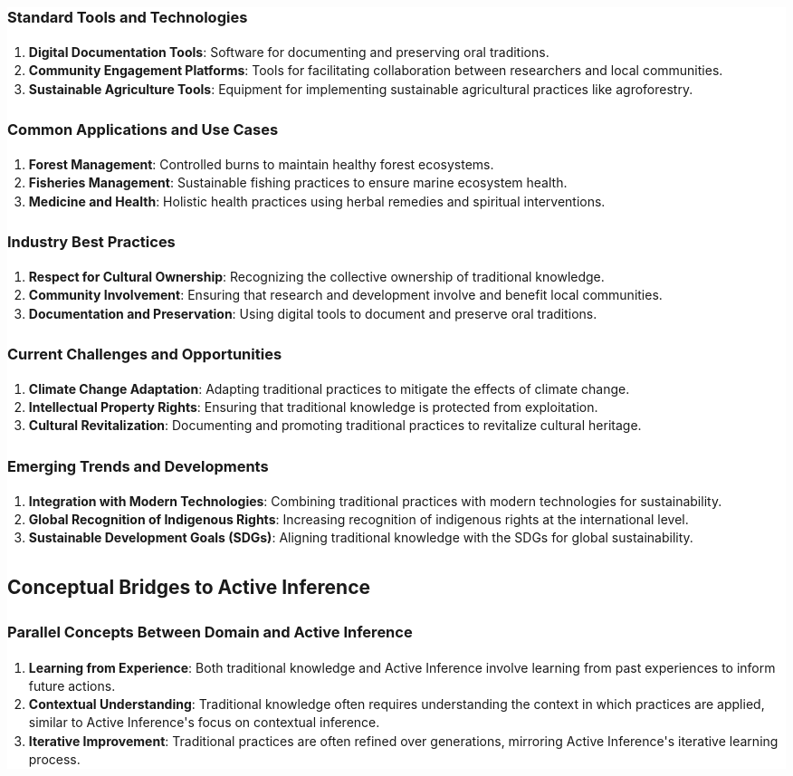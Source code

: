 ### Standard Tools and Technologies

1. **Digital Documentation Tools**: Software for documenting and preserving oral traditions.
2. **Community Engagement Platforms**: Tools for facilitating collaboration between researchers and local communities.
3. **Sustainable Agriculture Tools**: Equipment for implementing sustainable agricultural practices like agroforestry.

### Common Applications and Use Cases

1. **Forest Management**: Controlled burns to maintain healthy forest ecosystems.
2. **Fisheries Management**: Sustainable fishing practices to ensure marine ecosystem health.
3. **Medicine and Health**: Holistic health practices using herbal remedies and spiritual interventions.

### Industry Best Practices

1. **Respect for Cultural Ownership**: Recognizing the collective ownership of traditional knowledge.
2. **Community Involvement**: Ensuring that research and development involve and benefit local communities.
3. **Documentation and Preservation**: Using digital tools to document and preserve oral traditions.

### Current Challenges and Opportunities

1. **Climate Change Adaptation**: Adapting traditional practices to mitigate the effects of climate change.
2. **Intellectual Property Rights**: Ensuring that traditional knowledge is protected from exploitation.
3. **Cultural Revitalization**: Documenting and promoting traditional practices to revitalize cultural heritage.

### Emerging Trends and Developments

1. **Integration with Modern Technologies**: Combining traditional practices with modern technologies for sustainability.
2. **Global Recognition of Indigenous Rights**: Increasing recognition of indigenous rights at the international level.
3. **Sustainable Development Goals (SDGs)**: Aligning traditional knowledge with the SDGs for global sustainability.

## Conceptual Bridges to Active Inference

### Parallel Concepts Between Domain and Active Inference

1. **Learning from Experience**: Both traditional knowledge and Active Inference involve learning from past experiences to inform future actions.
2. **Contextual Understanding**: Traditional knowledge often requires understanding the context in which practices are applied, similar to Active Inference's focus on contextual inference.
3. **Iterative Improvement**: Traditional practices are often refined over generations, mirroring Active Inference's iterative learning process.
